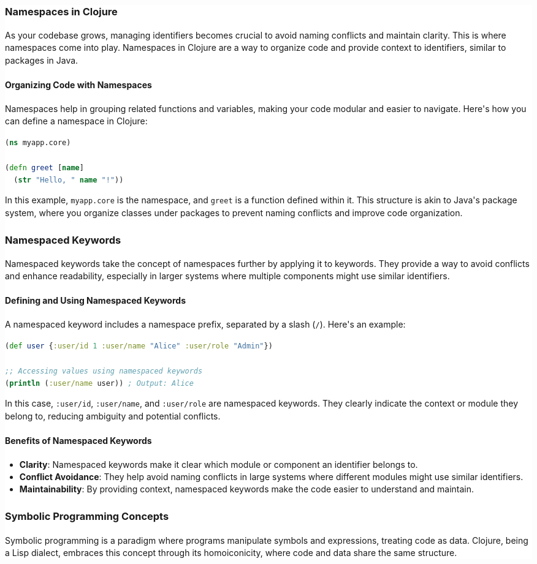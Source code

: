 ### Namespaces in Clojure

As your codebase grows, managing identifiers becomes crucial to avoid naming conflicts and maintain clarity. This is where namespaces come into play. Namespaces in Clojure are a way to organize code and provide context to identifiers, similar to packages in Java.

#### Organizing Code with Namespaces

Namespaces help in grouping related functions and variables, making your code modular and easier to navigate. Here's how you can define a namespace in Clojure:

```clojure
(ns myapp.core)

(defn greet [name]
  (str "Hello, " name "!"))
```

In this example, `myapp.core` is the namespace, and `greet` is a function defined within it. This structure is akin to Java's package system, where you organize classes under packages to prevent naming conflicts and improve code organization.

### Namespaced Keywords

Namespaced keywords take the concept of namespaces further by applying it to keywords. They provide a way to avoid conflicts and enhance readability, especially in larger systems where multiple components might use similar identifiers.

#### Defining and Using Namespaced Keywords

A namespaced keyword includes a namespace prefix, separated by a slash (`/`). Here's an example:

```clojure
(def user {:user/id 1 :user/name "Alice" :user/role "Admin"})

;; Accessing values using namespaced keywords
(println (:user/name user)) ; Output: Alice
```

In this case, `:user/id`, `:user/name`, and `:user/role` are namespaced keywords. They clearly indicate the context or module they belong to, reducing ambiguity and potential conflicts.

#### Benefits of Namespaced Keywords

- **Clarity**: Namespaced keywords make it clear which module or component an identifier belongs to.
- **Conflict Avoidance**: They help avoid naming conflicts in large systems where different modules might use similar identifiers.
- **Maintainability**: By providing context, namespaced keywords make the code easier to understand and maintain.

### Symbolic Programming Concepts

Symbolic programming is a paradigm where programs manipulate symbols and expressions, treating code as data. Clojure, being a Lisp dialect, embraces this concept through its homoiconicity, where code and data share the same structure.
